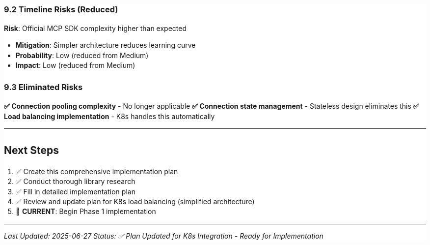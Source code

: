 ### 9.2 Timeline Risks (Reduced)

**Risk**: Official MCP SDK complexity higher than expected

- **Mitigation**: Simpler architecture reduces learning curve
- **Probability**: Low (reduced from Medium)
- **Impact**: Low (reduced from Medium)

### 9.3 Eliminated Risks

**✅ Connection pooling complexity** - No longer applicable
**✅ Connection state management** - Stateless design eliminates this
**✅ Load balancing implementation** - K8s handles this automatically

---

## Next Steps

1. ✅ Create this comprehensive implementation plan
2. ✅ Conduct thorough library research
3. ✅ Fill in detailed implementation plan
4. ✅ Review and update plan for K8s load balancing (simplified architecture)
5. 🚀 **CURRENT**: Begin Phase 1 implementation

---

_Last Updated: 2025-06-27_
_Status: ✅ Plan Updated for K8s Integration - Ready for Implementation_
